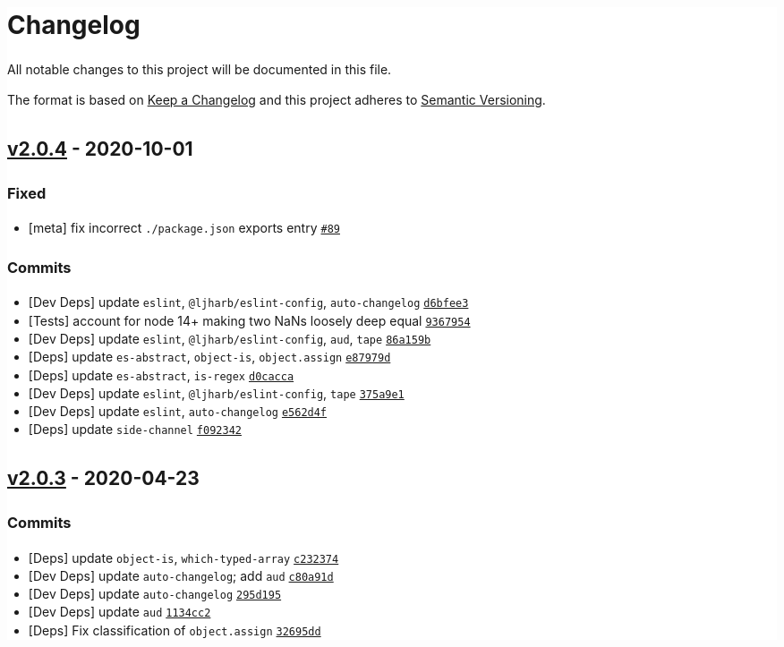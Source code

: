 # Changelog

All notable changes to this project will be documented in this file.

The format is based on [Keep a Changelog](https://keepachangelog.com/en/1.0.0/)
and this project adheres to [Semantic Versioning](https://semver.org/spec/v2.0.0.html).

## [v2.0.4](https://github.com/inspect-js/node-deep-equal/compare/v2.0.3...v2.0.4) - 2020-10-01

### Fixed

- [meta] fix incorrect `./package.json` exports entry [`#89`](https://github.com/inspect-js/node-deep-equal/issues/89)

### Commits

- [Dev Deps] update `eslint`, `@ljharb/eslint-config`, `auto-changelog` [`d6bfee3`](https://github.com/inspect-js/node-deep-equal/commit/d6bfee329e2a430a12e6a4aba7006c5d7c36020e)
- [Tests] account for node 14+ making two NaNs loosely deep equal [`9367954`](https://github.com/inspect-js/node-deep-equal/commit/93679546d97dbd92d615b0f758d733ea1fb4eb4b)
- [Dev Deps] update `eslint`, `@ljharb/eslint-config`, `aud`, `tape` [`86a159b`](https://github.com/inspect-js/node-deep-equal/commit/86a159b72c3e3620285498113251220d3c5d05f0)
- [Deps] update `es-abstract`, `object-is`, `object.assign` [`e87979d`](https://github.com/inspect-js/node-deep-equal/commit/e87979d311faa537622a6c9faee6e91cf9a08bcd)
- [Deps] update `es-abstract`, `is-regex` [`d0cacca`](https://github.com/inspect-js/node-deep-equal/commit/d0cacca140b963d8abbe10f6bf640f22ef11f7b0)
- [Dev Deps] update `eslint`, `@ljharb/eslint-config`, `tape` [`375a9e1`](https://github.com/inspect-js/node-deep-equal/commit/375a9e1e4911b3210e328365432c8cf946d0a7e2)
- [Dev Deps] update `eslint`, `auto-changelog` [`e562d4f`](https://github.com/inspect-js/node-deep-equal/commit/e562d4fadebf09b1fca02d6f43e1c933c6ef8242)
- [Deps] update `side-channel` [`f092342`](https://github.com/inspect-js/node-deep-equal/commit/f092342373d4a33b3f679042f357fd800185caad)

## [v2.0.3](https://github.com/inspect-js/node-deep-equal/compare/v2.0.2...v2.0.3) - 2020-04-23

### Commits

- [Deps] update `object-is`, `which-typed-array` [`c232374`](https://github.com/inspect-js/node-deep-equal/commit/c2323741001f7cb2414f4fa26301f1b9705e6b46)
- [Dev Deps] update `auto-changelog`; add `aud` [`c80a91d`](https://github.com/inspect-js/node-deep-equal/commit/c80a91d8b9815300fc9e24f08094cac8942d9da7)
- [Dev Deps] update `auto-changelog` [`295d195`](https://github.com/inspect-js/node-deep-equal/commit/295d19529365a87ed663eecf26f19effe5b06f3c)
- [Dev Deps] update `aud` [`1134cc2`](https://github.com/inspect-js/node-deep-equal/commit/1134cc26fd112e3679a6973f4d418c4495e3358d)
- [Deps] Fix classification of `object.assign` [`32695dd`](https://github.com/inspect-js/node-deep-equal/commit/32695dd88c3eb86c87e162830e0e1c55447a4b9f)
